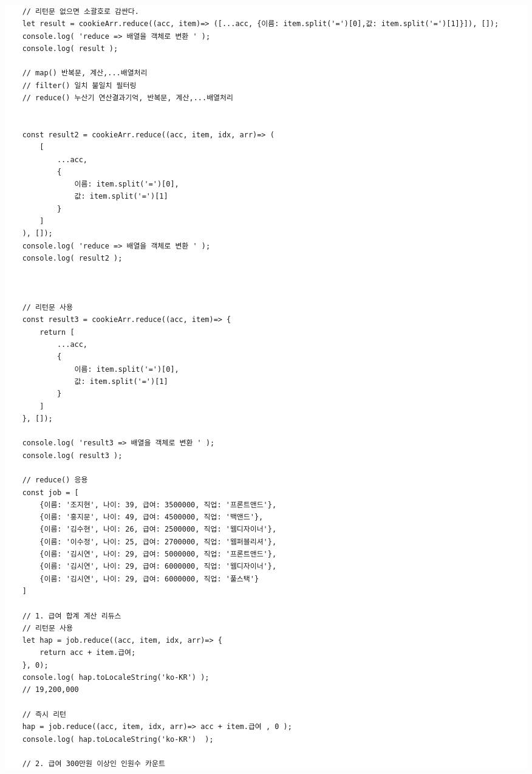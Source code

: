```JS
    // 리턴문 없으면 소괄호로 감싼다.
    let result = cookieArr.reduce((acc, item)=> ([...acc, {이름: item.split('=')[0],값: item.split('=')[1]}]), []);
    console.log( 'reduce => 배열을 객체로 변환 ' );
    console.log( result );

    // map() 반복문, 계산,...배열처리
    // filter() 일치 불일치 필터링
    // reduce() 누산기 연산결과기억, 반복문, 계산,...배열처리


    const result2 = cookieArr.reduce((acc, item, idx, arr)=> (
        [
            ...acc, 
            {
                이름: item.split('=')[0],
                값: item.split('=')[1]
            }
        ]
    ), []);
    console.log( 'reduce => 배열을 객체로 변환 ' );
    console.log( result2 );



    // 리턴문 사용
    const result3 = cookieArr.reduce((acc, item)=> {
        return [
            ...acc, 
            {
                이름: item.split('=')[0],
                값: item.split('=')[1]
            }
        ]
    }, []);

    console.log( 'result3 => 배열을 객체로 변환 ' );
    console.log( result3 );

    // reduce() 응용
    const job = [
        {이름: '조지현', 나이: 39, 급여: 3500000, 직업: '프론트앤드'},
        {이름: '홍지문', 나이: 49, 급여: 4500000, 직업: '백앤드'},
        {이름: '김수현', 나이: 26, 급여: 2500000, 직업: '웹디자이너'},
        {이름: '이수정', 나이: 25, 급여: 2700000, 직업: '웹퍼블리셔'},
        {이름: '김시연', 나이: 29, 급여: 5000000, 직업: '프론트앤드'},
        {이름: '김시연', 나이: 29, 급여: 6000000, 직업: '웹디자이너'},
        {이름: '김시연', 나이: 29, 급여: 6000000, 직업: '풀스택'}
    ]

    // 1. 급여 합계 계산 리듀스
    // 리턴문 사용
    let hap = job.reduce((acc, item, idx, arr)=> {
        return acc + item.급여;
    }, 0);
    console.log( hap.toLocaleString('ko-KR') );
    // 19,200,000

    // 즉시 리턴
    hap = job.reduce((acc, item, idx, arr)=> acc + item.급여 , 0 );
    console.log( hap.toLocaleString('ko-KR')  );

    // 2. 급여 300만원 이상인 인원수 카운트
```
